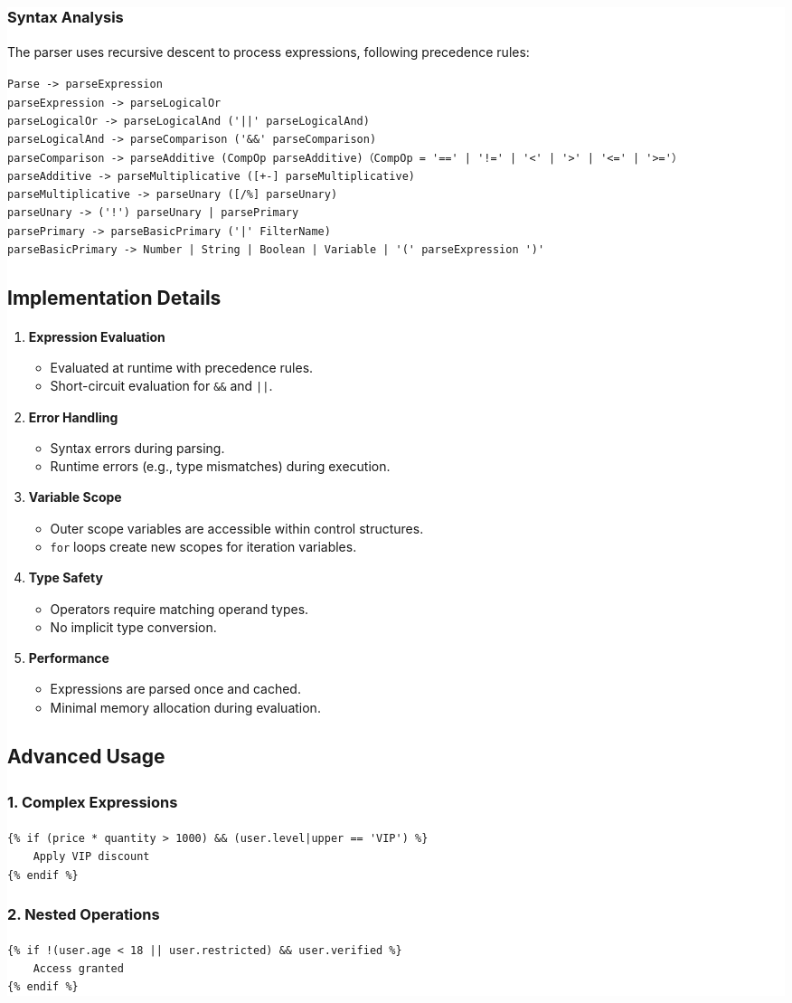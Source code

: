 ### **Syntax Analysis**
The parser uses recursive descent to process expressions, following precedence rules:
```plaintext
Parse -> parseExpression
parseExpression -> parseLogicalOr
parseLogicalOr -> parseLogicalAnd ('||' parseLogicalAnd)
parseLogicalAnd -> parseComparison ('&&' parseComparison)
parseComparison -> parseAdditive (CompOp parseAdditive)（CompOp = '==' | '!=' | '<' | '>' | '<=' | '>='）
parseAdditive -> parseMultiplicative ([+-] parseMultiplicative)
parseMultiplicative -> parseUnary ([/%] parseUnary)
parseUnary -> ('!') parseUnary | parsePrimary
parsePrimary -> parseBasicPrimary ('|' FilterName)
parseBasicPrimary -> Number | String | Boolean | Variable | '(' parseExpression ')'
```

## **Implementation Details**

1. **Expression Evaluation**
   - Evaluated at runtime with precedence rules.
   - Short-circuit evaluation for `&&` and `||`.

2. **Error Handling**
   - Syntax errors during parsing.
   - Runtime errors (e.g., type mismatches) during execution.

3. **Variable Scope**
   - Outer scope variables are accessible within control structures.
   - `for` loops create new scopes for iteration variables.

4. **Type Safety**
   - Operators require matching operand types.
   - No implicit type conversion.

5. **Performance**
   - Expressions are parsed once and cached.
   - Minimal memory allocation during evaluation.


## **Advanced Usage**

### **1. Complex Expressions**
```plaintext
{% if (price * quantity > 1000) && (user.level|upper == 'VIP') %}
    Apply VIP discount
{% endif %}
```

### **2. Nested Operations**
```plaintext
{% if !(user.age < 18 || user.restricted) && user.verified %}
    Access granted
{% endif %}
```
